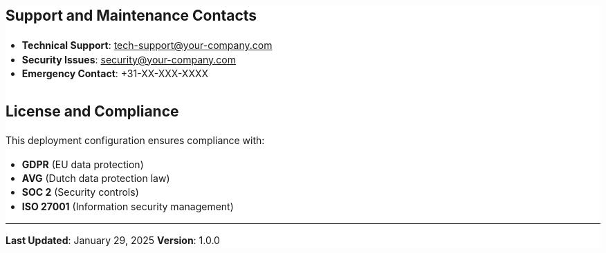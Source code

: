 ## Support and Maintenance Contacts

- **Technical Support**: tech-support@your-company.com
- **Security Issues**: security@your-company.com
- **Emergency Contact**: +31-XX-XXX-XXXX

## License and Compliance

This deployment configuration ensures compliance with:
- **GDPR** (EU data protection)
- **AVG** (Dutch data protection law)
- **SOC 2** (Security controls)
- **ISO 27001** (Information security management)

---

**Last Updated**: January 29, 2025
**Version**: 1.0.0